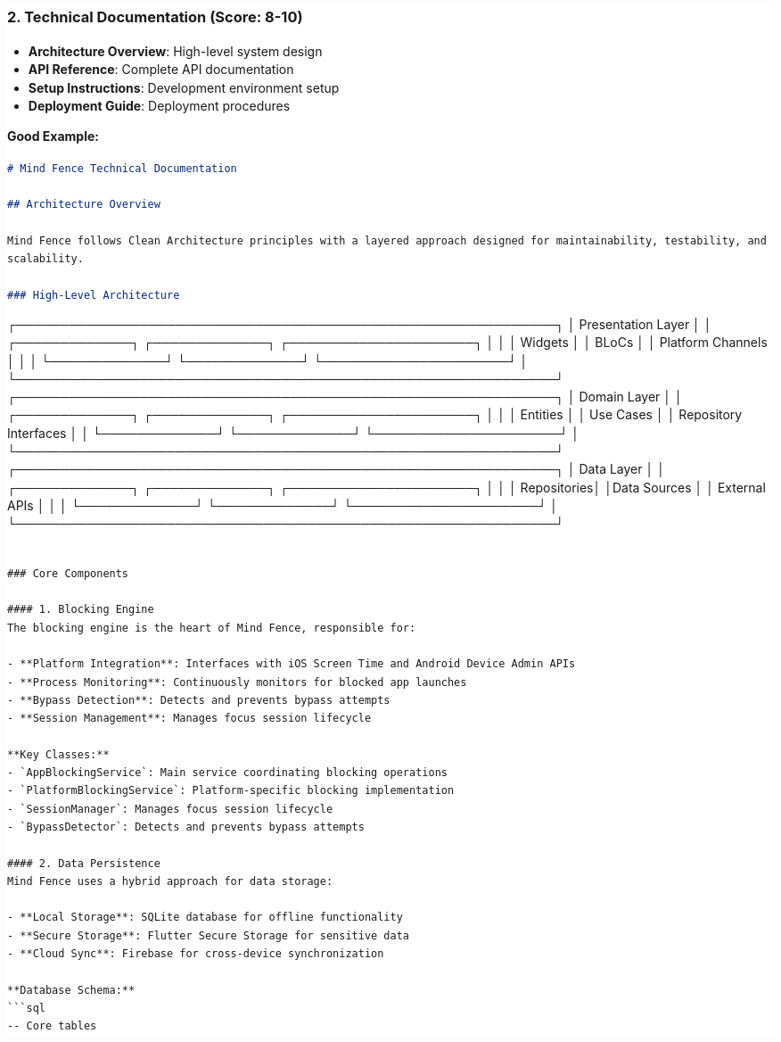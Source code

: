 ### 2. Technical Documentation (Score: 8-10)
- **Architecture Overview**: High-level system design
- **API Reference**: Complete API documentation
- **Setup Instructions**: Development environment setup
- **Deployment Guide**: Deployment procedures

**Good Example:**
```markdown
# Mind Fence Technical Documentation

## Architecture Overview

Mind Fence follows Clean Architecture principles with a layered approach designed for maintainability, testability, and scalability.

### High-Level Architecture

```
┌─────────────────────────────────────────────────────────────┐
│                    Presentation Layer                       │
│  ┌─────────────┐  ┌─────────────┐  ┌─────────────────────┐ │
│  │   Widgets   │  │    BLoCs    │  │   Platform Channels │ │
│  └─────────────┘  └─────────────┘  └─────────────────────┘ │
└─────────────────────────────────────────────────────────────┘
┌─────────────────────────────────────────────────────────────┐
│                     Domain Layer                            │
│  ┌─────────────┐  ┌─────────────┐  ┌─────────────────────┐ │
│  │  Entities   │  │ Use Cases   │  │   Repository Interfaces │
│  └─────────────┘  └─────────────┘  └─────────────────────┘ │
└─────────────────────────────────────────────────────────────┘
┌─────────────────────────────────────────────────────────────┐
│                      Data Layer                             │
│  ┌─────────────┐  ┌─────────────┐  ┌─────────────────────┐ │
│  │ Repositories│  │Data Sources │  │   External APIs     │ │
│  └─────────────┘  └─────────────┘  └─────────────────────┘ │
└─────────────────────────────────────────────────────────────┘
```

### Core Components

#### 1. Blocking Engine
The blocking engine is the heart of Mind Fence, responsible for:

- **Platform Integration**: Interfaces with iOS Screen Time and Android Device Admin APIs
- **Process Monitoring**: Continuously monitors for blocked app launches
- **Bypass Detection**: Detects and prevents bypass attempts
- **Session Management**: Manages focus session lifecycle

**Key Classes:**
- `AppBlockingService`: Main service coordinating blocking operations
- `PlatformBlockingService`: Platform-specific blocking implementation
- `SessionManager`: Manages focus session lifecycle
- `BypassDetector`: Detects and prevents bypass attempts

#### 2. Data Persistence
Mind Fence uses a hybrid approach for data storage:

- **Local Storage**: SQLite database for offline functionality
- **Secure Storage**: Flutter Secure Storage for sensitive data
- **Cloud Sync**: Firebase for cross-device synchronization

**Database Schema:**
```sql
-- Core tables
```
